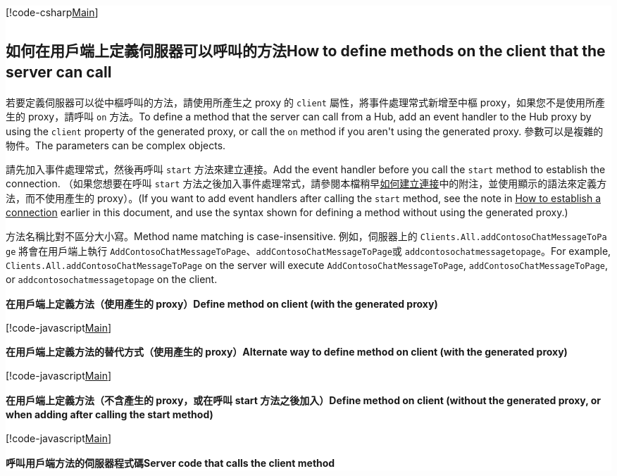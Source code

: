 [!code-csharp[Main](signalr-1x-hubs-api-guide-javascript-client/samples/sample28.cs?highlight=1)]

<a id="callclient"></a>

## <a name="how-to-define-methods-on-the-client-that-the-server-can-call"></a><span data-ttu-id="d41c9-271">如何在用戶端上定義伺服器可以呼叫的方法</span><span class="sxs-lookup"><span data-stu-id="d41c9-271">How to define methods on the client that the server can call</span></span>

<span data-ttu-id="d41c9-272">若要定義伺服器可以從中樞呼叫的方法，請使用所產生之 proxy 的 `client` 屬性，將事件處理常式新增至中樞 proxy，如果您不是使用所產生的 proxy，請呼叫 `on` 方法。</span><span class="sxs-lookup"><span data-stu-id="d41c9-272">To define a method that the server can call from a Hub, add an event handler to the Hub proxy by using the `client` property of the generated proxy, or call the `on` method if you aren't using the generated proxy.</span></span> <span data-ttu-id="d41c9-273">參數可以是複雜的物件。</span><span class="sxs-lookup"><span data-stu-id="d41c9-273">The parameters can be complex objects.</span></span>

<span data-ttu-id="d41c9-274">請先加入事件處理常式，然後再呼叫 `start` 方法來建立連接。</span><span class="sxs-lookup"><span data-stu-id="d41c9-274">Add the event handler before you call the `start` method to establish the connection.</span></span> <span data-ttu-id="d41c9-275">（如果您想要在呼叫 `start` 方法之後加入事件處理常式，請參閱本檔稍早[如何建立連接](#establishconnection)中的附注，並使用顯示的語法來定義方法，而不使用產生的 proxy）。</span><span class="sxs-lookup"><span data-stu-id="d41c9-275">(If you want to add event handlers after calling the `start` method, see the note in [How to establish a connection](#establishconnection) earlier in this document, and use the syntax shown for defining a method without using the generated proxy.)</span></span>

<span data-ttu-id="d41c9-276">方法名稱比對不區分大小寫。</span><span class="sxs-lookup"><span data-stu-id="d41c9-276">Method name matching is case-insensitive.</span></span> <span data-ttu-id="d41c9-277">例如，伺服器上的 `Clients.All.addContosoChatMessageToPage` 將會在用戶端上執行 `AddContosoChatMessageToPage`、`addContosoChatMessageToPage`或 `addcontosochatmessagetopage`。</span><span class="sxs-lookup"><span data-stu-id="d41c9-277">For example, `Clients.All.addContosoChatMessageToPage` on the server will execute `AddContosoChatMessageToPage`, `addContosoChatMessageToPage`, or `addcontosochatmessagetopage` on the client.</span></span>

<span data-ttu-id="d41c9-278">**在用戶端上定義方法（使用產生的 proxy）**</span><span class="sxs-lookup"><span data-stu-id="d41c9-278">**Define method on client (with the generated proxy)**</span></span>

[!code-javascript[Main](signalr-1x-hubs-api-guide-javascript-client/samples/sample29.js?highlight=2)]

<span data-ttu-id="d41c9-279">**在用戶端上定義方法的替代方式（使用產生的 proxy）**</span><span class="sxs-lookup"><span data-stu-id="d41c9-279">**Alternate way to define method on client (with the generated proxy)**</span></span>

[!code-javascript[Main](signalr-1x-hubs-api-guide-javascript-client/samples/sample30.js?highlight=1-2)]

<span data-ttu-id="d41c9-280">**在用戶端上定義方法（不含產生的 proxy，或在呼叫 start 方法之後加入）**</span><span class="sxs-lookup"><span data-stu-id="d41c9-280">**Define method on client (without the generated proxy, or when adding after calling the start method)**</span></span>

[!code-javascript[Main](signalr-1x-hubs-api-guide-javascript-client/samples/sample31.js?highlight=3)]

<span data-ttu-id="d41c9-281">**呼叫用戶端方法的伺服器程式碼**</span><span class="sxs-lookup"><span data-stu-id="d41c9-281">**Server code that calls the client method**</span></span>
